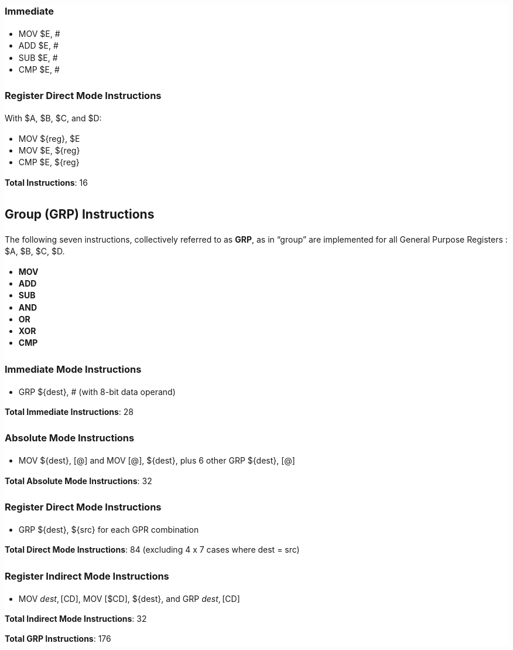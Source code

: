 ### Immediate

- MOV \$E, \#
- ADD \$E, \#
- SUB \$E, \#
- CMP \$E, \#

### Register Direct Mode Instructions

With $A, $B, $C, and $D:

- MOV \${reg}, \$E
- MOV \$E, \${reg}
- CMP \$E, \${reg}

**Total Instructions**: 16

## **Group (GRP) Instructions**

The following seven instructions, collectively referred to as **GRP**, as in “group” are implemented for all General Purpose Registers : \$A, \$B, \$C, \$D.

- **MOV**
- **ADD**
- **SUB**
- **AND**
- **OR**
- **XOR**
- **CMP**

### Immediate Mode Instructions

- GRP ${dest}, # (with 8-bit data operand)

**Total Immediate Instructions**: 28

### Absolute Mode Instructions

- MOV ${dest}, [@] and MOV [@], ${dest}, plus 6 other GRP ${dest}, [@]

**Total Absolute Mode Instructions**: 32

### Register Direct Mode Instructions

- GRP ${dest}, ${src} for each GPR combination

**Total Direct Mode Instructions**: 84 (excluding 4 x 7 cases where dest = src)

### Register Indirect Mode Instructions

- MOV ${dest}, [$CD], MOV [$CD], ${dest}, and GRP ${dest}, [$CD]

**Total Indirect Mode Instructions**: 32

**Total GRP Instructions**: 176

